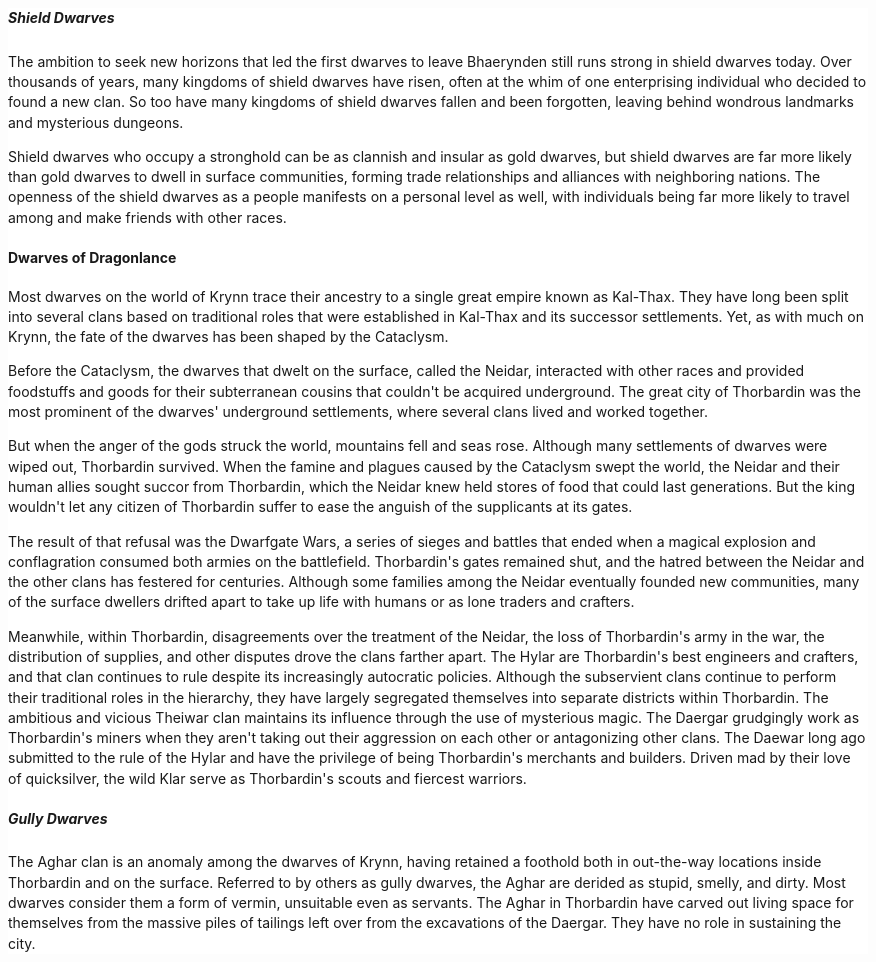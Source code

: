 ##### Shield Dwarves

The ambition to seek new horizons that led the first dwarves to leave Bhaerynden still runs strong in shield dwarves today. Over thousands of years, many kingdoms of shield dwarves have risen, often at the whim of one enterprising individual who decided to found a new clan. So too have many kingdoms of shield dwarves fallen and been forgotten, leaving behind wondrous landmarks and mysterious dungeons.

Shield dwarves who occupy a stronghold can be as clannish and insular as gold dwarves, but shield dwarves are far more likely than gold dwarves to dwell in surface communities, forming trade relationships and alliances with neighboring nations. The openness of the shield dwarves as a people manifests on a personal level as well, with individuals being far more likely to travel among and make friends with other races.

#### Dwarves of Dragonlance

Most dwarves on the world of Krynn trace their ancestry to a single great empire known as Kal-Thax. They have long been split into several clans based on traditional roles that were established in Kal-Thax and its successor settlements. Yet, as with much on Krynn, the fate of the dwarves has been shaped by the Cataclysm.

Before the Cataclysm, the dwarves that dwelt on the surface, called the Neidar, interacted with other races and provided foodstuffs and goods for their subterranean cousins that couldn't be acquired underground. The great city of Thorbardin was the most prominent of the dwarves' underground settlements, where several clans lived and worked together.

But when the anger of the gods struck the world, mountains fell and seas rose. Although many settlements of dwarves were wiped out, Thorbardin survived. When the famine and plagues caused by the Cataclysm swept the world, the Neidar and their human allies sought succor from Thorbardin, which the Neidar knew held stores of food that could last generations. But the king wouldn't let any citizen of Thorbardin suffer to ease the anguish of the supplicants at its gates.

The result of that refusal was the Dwarfgate Wars, a series of sieges and battles that ended when a magical explosion and conflagration consumed both armies on the battlefield. Thorbardin's gates remained shut, and the hatred between the Neidar and the other clans has festered for centuries. Although some families among the Neidar eventually founded new communities, many of the surface dwellers drifted apart to take up life with humans or as lone traders and crafters.

Meanwhile, within Thorbardin, disagreements over the treatment of the Neidar, the loss of Thorbardin's army in the war, the distribution of supplies, and other disputes drove the clans farther apart. The Hylar are Thorbardin's best engineers and crafters, and that clan continues to rule despite its increasingly autocratic policies. Although the subservient clans continue to perform their traditional roles in the hierarchy, they have largely segregated themselves into separate districts within Thorbardin. The ambitious and vicious Theiwar clan maintains its influence through the use of mysterious magic. The Daergar grudgingly work as Thorbardin's miners when they aren't taking out their aggression on each other or antagonizing other clans. The Daewar long ago submitted to the rule of the Hylar and have the privilege of being Thorbardin's merchants and builders. Driven mad by their love of quicksilver, the wild Klar serve as Thorbardin's scouts and fiercest warriors.

##### Gully Dwarves

The Aghar clan is an anomaly among the dwarves of Krynn, having retained a foothold both in out-the-way locations inside Thorbardin and on the surface. Referred to by others as gully dwarves, the Aghar are derided as stupid, smelly, and dirty. Most dwarves consider them a form of vermin, unsuitable even as servants. The Aghar in Thorbardin have carved out living space for themselves from the massive piles of tailings left over from the excavations of the Daergar. They have no role in sustaining the city.
